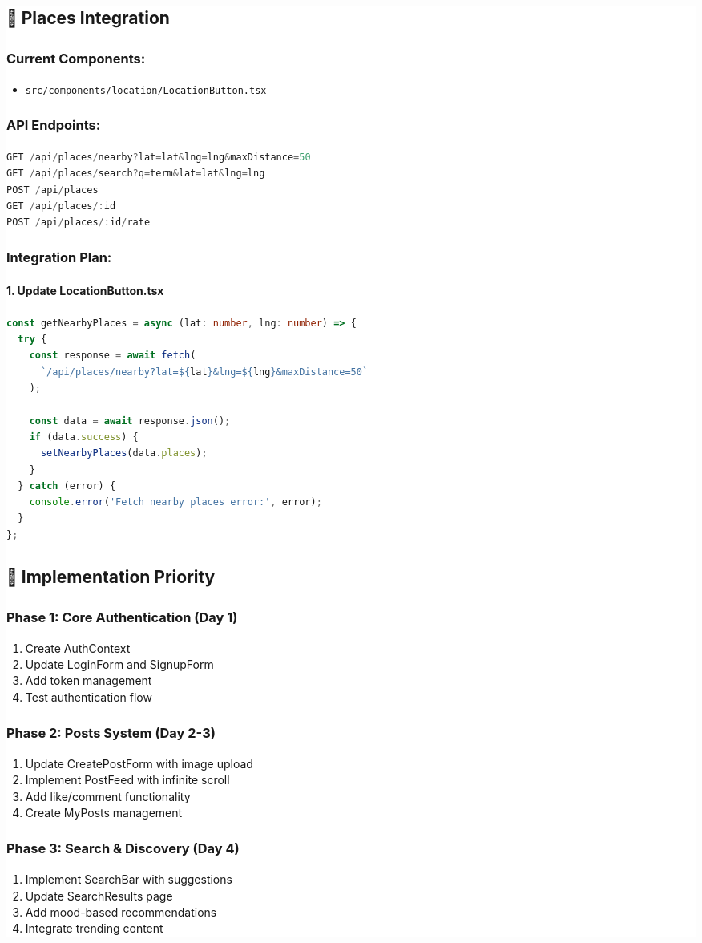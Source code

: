 ## 📍 **Places Integration**

### **Current Components:**
- `src/components/location/LocationButton.tsx`

### **API Endpoints:**
```javascript
GET /api/places/nearby?lat=lat&lng=lng&maxDistance=50
GET /api/places/search?q=term&lat=lat&lng=lng
POST /api/places
GET /api/places/:id
POST /api/places/:id/rate
```

### **Integration Plan:**

#### **1. Update LocationButton.tsx**
```typescript
const getNearbyPlaces = async (lat: number, lng: number) => {
  try {
    const response = await fetch(
      `/api/places/nearby?lat=${lat}&lng=${lng}&maxDistance=50`
    );
    
    const data = await response.json();
    if (data.success) {
      setNearbyPlaces(data.places);
    }
  } catch (error) {
    console.error('Fetch nearby places error:', error);
  }
};
```

## 🎯 **Implementation Priority**

### **Phase 1: Core Authentication (Day 1)**
1. Create AuthContext
2. Update LoginForm and SignupForm
3. Add token management
4. Test authentication flow

### **Phase 2: Posts System (Day 2-3)**
1. Update CreatePostForm with image upload
2. Implement PostFeed with infinite scroll
3. Add like/comment functionality
4. Create MyPosts management

### **Phase 3: Search & Discovery (Day 4)**
1. Implement SearchBar with suggestions
2. Update SearchResults page
3. Add mood-based recommendations
4. Integrate trending content
